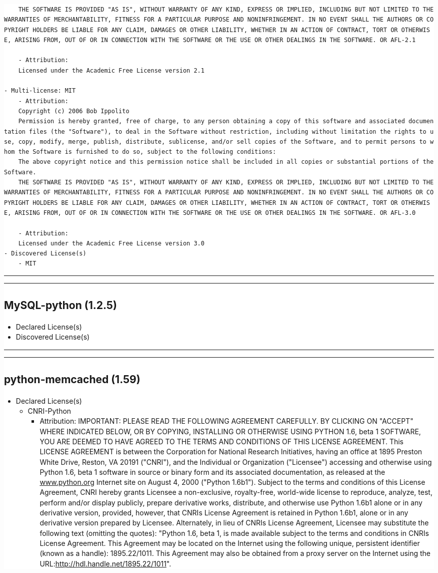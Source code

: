 		THE SOFTWARE IS PROVIDED "AS IS", WITHOUT WARRANTY OF ANY KIND, EXPRESS OR IMPLIED, INCLUDING BUT NOT LIMITED TO THE WARRANTIES OF MERCHANTABILITY, FITNESS FOR A PARTICULAR PURPOSE AND NONINFRINGEMENT. IN NO EVENT SHALL THE AUTHORS OR COPYRIGHT HOLDERS BE LIABLE FOR ANY CLAIM, DAMAGES OR OTHER LIABILITY, WHETHER IN AN ACTION OF CONTRACT, TORT OR OTHERWISE, ARISING FROM, OUT OF OR IN CONNECTION WITH THE SOFTWARE OR THE USE OR OTHER DEALINGS IN THE SOFTWARE. OR AFL-2.1

		- Attribution:
		Licensed under the Academic Free License version 2.1

	- Multi-license: MIT
		- Attribution:
		Copyright (c) 2006 Bob Ippolito
		Permission is hereby granted, free of charge, to any person obtaining a copy of this software and associated documentation files (the "Software"), to deal in the Software without restriction, including without limitation the rights to use, copy, modify, merge, publish, distribute, sublicense, and/or sell copies of the Software, and to permit persons to whom the Software is furnished to do so, subject to the following conditions:
		The above copyright notice and this permission notice shall be included in all copies or substantial portions of the Software.
		THE SOFTWARE IS PROVIDED "AS IS", WITHOUT WARRANTY OF ANY KIND, EXPRESS OR IMPLIED, INCLUDING BUT NOT LIMITED TO THE WARRANTIES OF MERCHANTABILITY, FITNESS FOR A PARTICULAR PURPOSE AND NONINFRINGEMENT. IN NO EVENT SHALL THE AUTHORS OR COPYRIGHT HOLDERS BE LIABLE FOR ANY CLAIM, DAMAGES OR OTHER LIABILITY, WHETHER IN AN ACTION OF CONTRACT, TORT OR OTHERWISE, ARISING FROM, OUT OF OR IN CONNECTION WITH THE SOFTWARE OR THE USE OR OTHER DEALINGS IN THE SOFTWARE. OR AFL-3.0

		- Attribution:
		Licensed under the Academic Free License version 3.0
	- Discovered License(s)
		- MIT

***
***

## MySQL-python (1.2.5)
- Declared License(s)
- Discovered License(s)

***
***

## python-memcached (1.59)
- Declared License(s)
	- CNRI-Python
		- Attribution:
		IMPORTANT: PLEASE READ THE FOLLOWING AGREEMENT CAREFULLY.
		BY CLICKING ON "ACCEPT" WHERE INDICATED BELOW, OR BY COPYING, INSTALLING OR OTHERWISE USING PYTHON 1.6, beta 1 SOFTWARE, YOU ARE DEEMED TO HAVE AGREED TO THE TERMS AND CONDITIONS OF THIS LICENSE AGREEMENT.
		This LICENSE AGREEMENT is between the Corporation for National Research Initiatives, having an office at 1895 Preston White Drive, Reston, VA 20191 ("CNRI"), and the Individual or Organization ("Licensee") accessing and otherwise using Python 1.6, beta 1 software in source or binary form and its associated documentation, as released at the www.python.org Internet site on August 4, 2000 ("Python 1.6b1").
		Subject to the terms and conditions of this License Agreement, CNRI hereby grants Licensee a non-exclusive, royalty-free, world-wide license to reproduce, analyze, test, perform and/or display publicly, prepare derivative works, distribute, and otherwise use Python 1.6b1 alone or in any derivative version, provided, however, that CNRIs License Agreement is retained in Python 1.6b1, alone or in any derivative version prepared by Licensee.
		Alternately, in lieu of CNRIs License Agreement, Licensee may substitute the following text (omitting the quotes): "Python 1.6, beta 1, is made available subject to the terms and conditions in CNRIs License Agreement. This Agreement may be located on the Internet using the following unique, persistent identifier (known as a handle): 1895.22/1011. This Agreement may also be obtained from a proxy server on the Internet using the URL:http://hdl.handle.net/1895.22/1011".